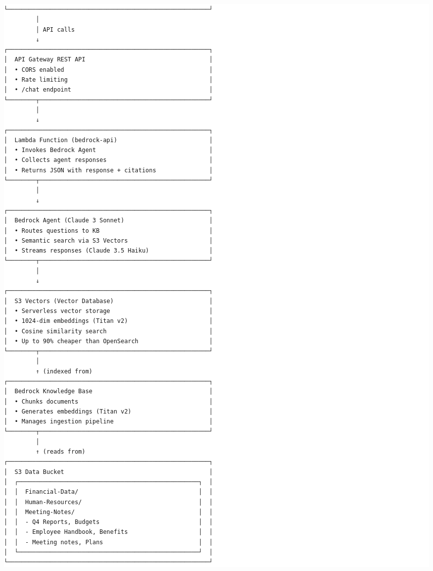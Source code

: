 ```
└─────────────────────────────────────────────────────────┘
         │
         │ API calls
         ↓
┌─────────────────────────────────────────────────────────┐
│  API Gateway REST API                                   │
│  • CORS enabled                                         │
│  • Rate limiting                                        │
│  • /chat endpoint                                       │
└────────┬────────────────────────────────────────────────┘
         │
         ↓
┌─────────────────────────────────────────────────────────┐
│  Lambda Function (bedrock-api)                          │
│  • Invokes Bedrock Agent                                │
│  • Collects agent responses                             │
│  • Returns JSON with response + citations               │
└────────┬────────────────────────────────────────────────┘
         │
         ↓
┌─────────────────────────────────────────────────────────┐
│  Bedrock Agent (Claude 3 Sonnet)                        │
│  • Routes questions to KB                               │
│  • Semantic search via S3 Vectors                       │
│  • Streams responses (Claude 3.5 Haiku)                 │
└────────┬────────────────────────────────────────────────┘
         │
         ↓
┌─────────────────────────────────────────────────────────┐
│  S3 Vectors (Vector Database)                           │
│  • Serverless vector storage                            │
│  • 1024-dim embeddings (Titan v2)                       │
│  • Cosine similarity search                             │
│  • Up to 90% cheaper than OpenSearch                    │
└────────┬────────────────────────────────────────────────┘
         │
         ↑ (indexed from)
┌─────────────────────────────────────────────────────────┐
│  Bedrock Knowledge Base                                 │
│  • Chunks documents                                     │
│  • Generates embeddings (Titan v2)                      │
│  • Manages ingestion pipeline                           │
└────────┬────────────────────────────────────────────────┘
         │
         ↑ (reads from)
┌─────────────────────────────────────────────────────────┐
│  S3 Data Bucket                                         │
│  ┌───────────────────────────────────────────────────┐  │
│  │  Financial-Data/                                  │  │
│  │  Human-Resources/                                 │  │
│  │  Meeting-Notes/                                   │  │
│  │  - Q4 Reports, Budgets                            │  │
│  │  - Employee Handbook, Benefits                    │  │
│  │  - Meeting notes, Plans                           │  │
│  └───────────────────────────────────────────────────┘  │
└─────────────────────────────────────────────────────────┘
```
